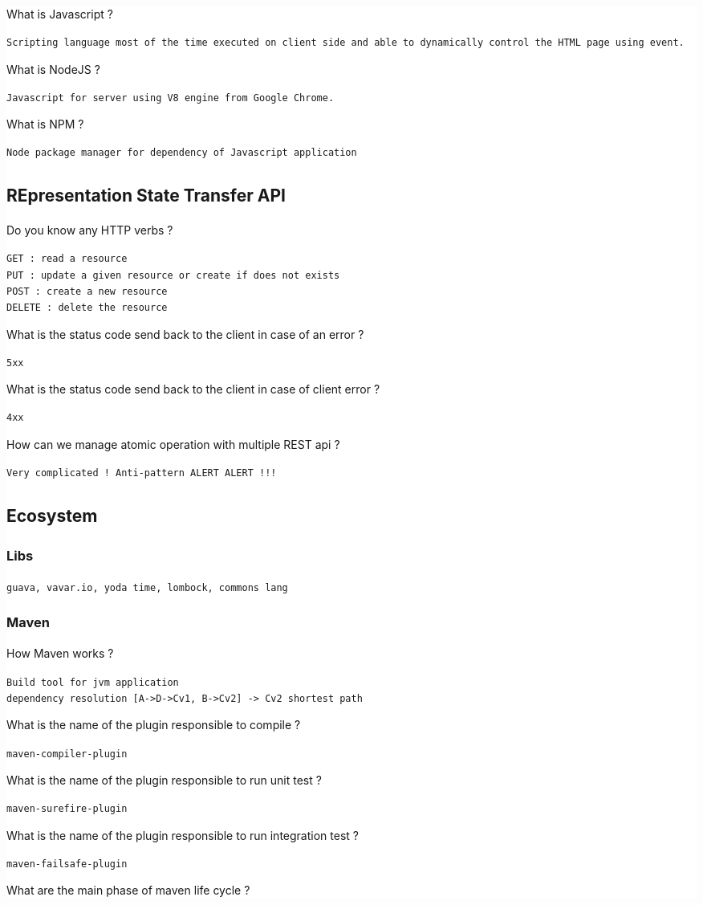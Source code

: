 What is Javascript ?

    Scripting language most of the time executed on client side and able to dynamically control the HTML page using event.

What is NodeJS ?

    Javascript for server using V8 engine from Google Chrome.

What is NPM ?

    Node package manager for dependency of Javascript application

## REpresentation State Transfer API
    
Do you know any HTTP verbs ?

    GET : read a resource
    PUT : update a given resource or create if does not exists
    POST : create a new resource
    DELETE : delete the resource

What is the status code send back to the client in case of an error ?

    5xx

What is the status code send back to the client in case of client error ?

    4xx

How can we manage atomic operation with multiple REST api ?

    Very complicated ! Anti-pattern ALERT ALERT !!!

## Ecosystem
### Libs
    guava, vavar.io, yoda time, lombock, commons lang

### Maven

How Maven works ?

    Build tool for jvm application
    dependency resolution [A->D->Cv1, B->Cv2] -> Cv2 shortest path
    
What is the name of the plugin responsible to compile ?

    maven-compiler-plugin

What is the name of the plugin responsible to run unit test ?

    maven-surefire-plugin

What is the name of the plugin responsible to run integration test ?

    maven-failsafe-plugin

What are the main phase of maven life cycle ?
